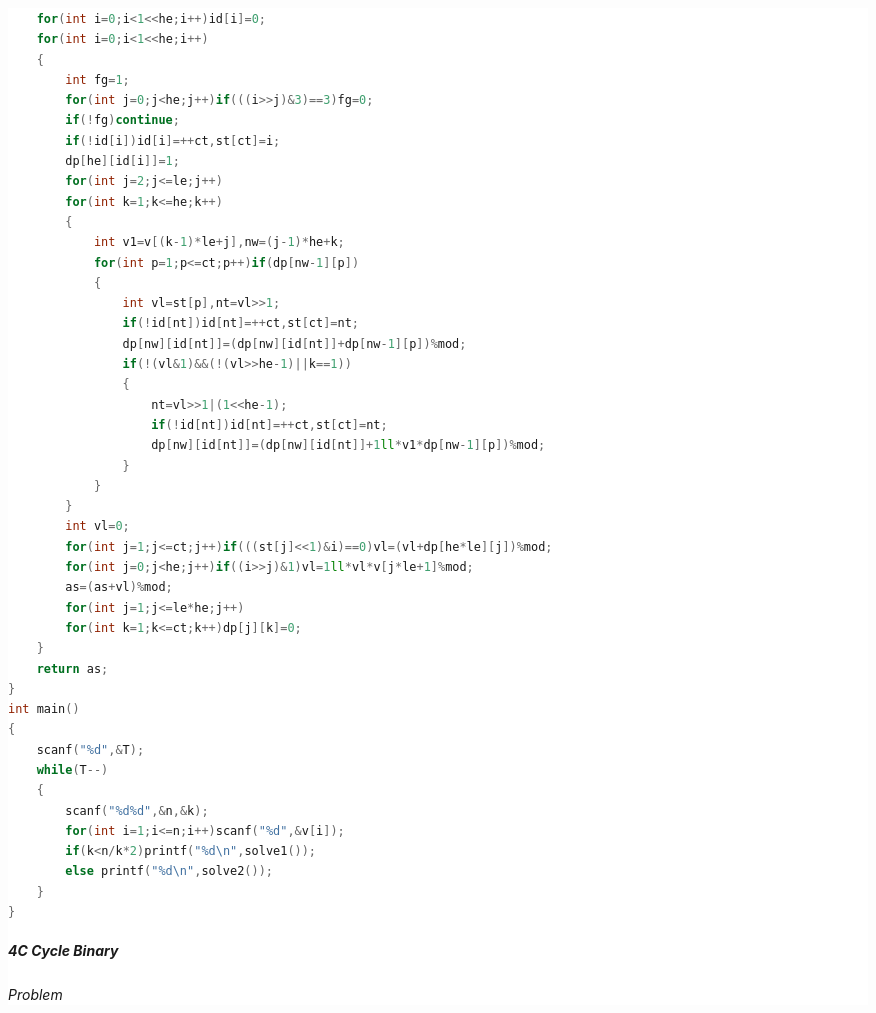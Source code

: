 ```cpp
	for(int i=0;i<1<<he;i++)id[i]=0;
	for(int i=0;i<1<<he;i++)
	{
		int fg=1;
		for(int j=0;j<he;j++)if(((i>>j)&3)==3)fg=0;
		if(!fg)continue;
		if(!id[i])id[i]=++ct,st[ct]=i;
		dp[he][id[i]]=1;
		for(int j=2;j<=le;j++)
		for(int k=1;k<=he;k++)
		{
			int v1=v[(k-1)*le+j],nw=(j-1)*he+k;
			for(int p=1;p<=ct;p++)if(dp[nw-1][p])
			{
				int vl=st[p],nt=vl>>1;
				if(!id[nt])id[nt]=++ct,st[ct]=nt;
				dp[nw][id[nt]]=(dp[nw][id[nt]]+dp[nw-1][p])%mod;
				if(!(vl&1)&&(!(vl>>he-1)||k==1))
				{
					nt=vl>>1|(1<<he-1);
					if(!id[nt])id[nt]=++ct,st[ct]=nt;
					dp[nw][id[nt]]=(dp[nw][id[nt]]+1ll*v1*dp[nw-1][p])%mod;
				}
			}
		}
		int vl=0;
		for(int j=1;j<=ct;j++)if(((st[j]<<1)&i)==0)vl=(vl+dp[he*le][j])%mod;
		for(int j=0;j<he;j++)if((i>>j)&1)vl=1ll*vl*v[j*le+1]%mod;
		as=(as+vl)%mod;
		for(int j=1;j<=le*he;j++)
		for(int k=1;k<=ct;k++)dp[j][k]=0;
	}
	return as;
}
int main()
{
	scanf("%d",&T);
	while(T--)
	{
		scanf("%d%d",&n,&k);
		for(int i=1;i<=n;i++)scanf("%d",&v[i]);
		if(k<n/k*2)printf("%d\n",solve1());
		else printf("%d\n",solve2());
	}
}
```

##### 4C Cycle Binary

###### Problem
